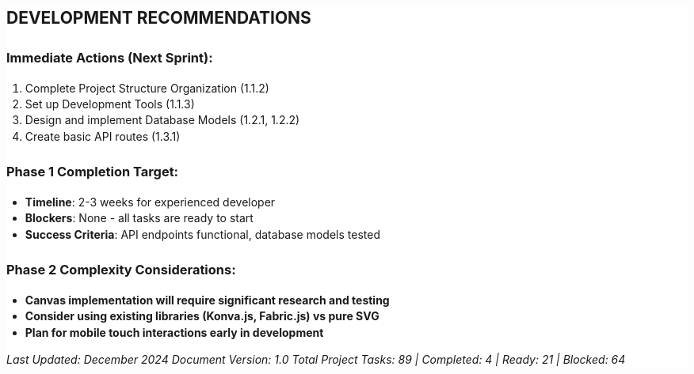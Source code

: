 
## DEVELOPMENT RECOMMENDATIONS

### Immediate Actions (Next Sprint):
1. Complete Project Structure Organization (1.1.2)
2. Set up Development Tools (1.1.3)
3. Design and implement Database Models (1.2.1, 1.2.2)
4. Create basic API routes (1.3.1)

### Phase 1 Completion Target:
- **Timeline**: 2-3 weeks for experienced developer
- **Blockers**: None - all tasks are ready to start
- **Success Criteria**: API endpoints functional, database models tested

### Phase 2 Complexity Considerations:
- **Canvas implementation will require significant research and testing**
- **Consider using existing libraries (Konva.js, Fabric.js) vs pure SVG**
- **Plan for mobile touch interactions early in development**

*Last Updated: December 2024*
*Document Version: 1.0*
*Total Project Tasks: 89 | Completed: 4 | Ready: 21 | Blocked: 64*
